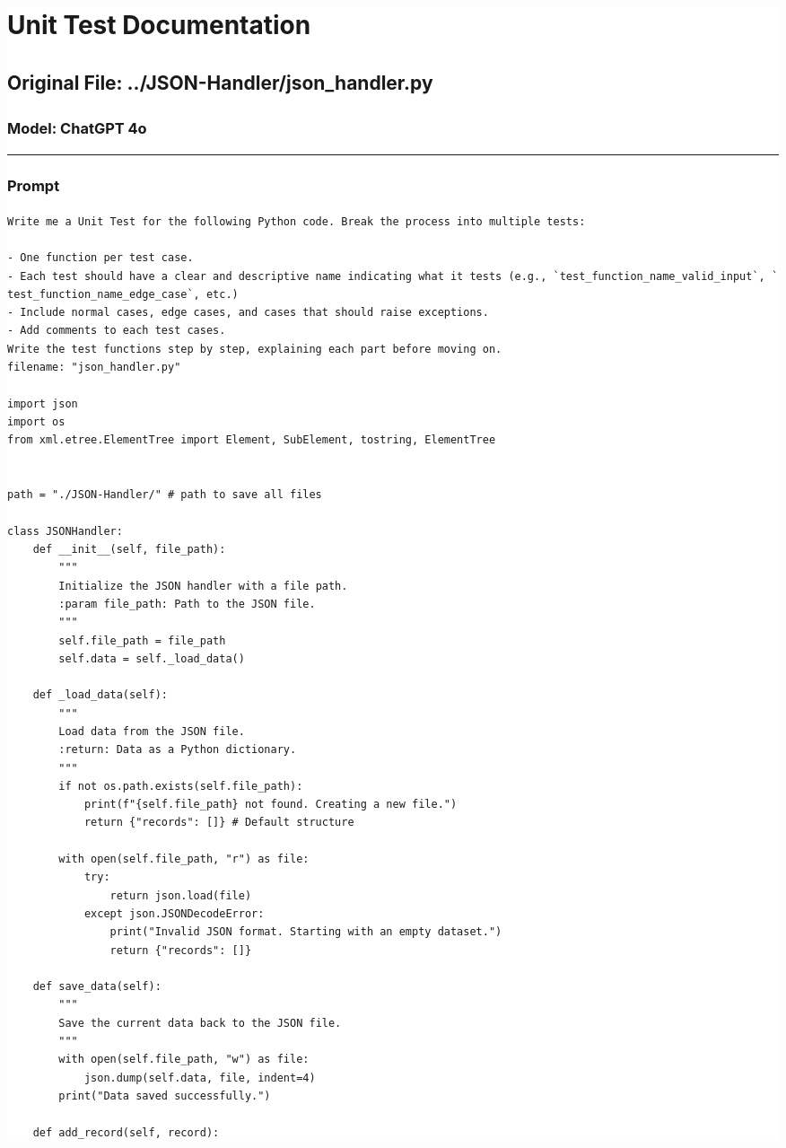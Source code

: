 # Unit Test Documentation
## Original File: ../JSON-Handler/json_handler.py

### Model: ChatGPT 4o

<hr>

### Prompt

```
Write me a Unit Test for the following Python code. Break the process into multiple tests:

- One function per test case.
- Each test should have a clear and descriptive name indicating what it tests (e.g., `test_function_name_valid_input`, `test_function_name_edge_case`, etc.)
- Include normal cases, edge cases, and cases that should raise exceptions.
- Add comments to each test cases.
Write the test functions step by step, explaining each part before moving on.
filename: "json_handler.py"

import json
import os
from xml.etree.ElementTree import Element, SubElement, tostring, ElementTree


path = "./JSON-Handler/" # path to save all files

class JSONHandler:
    def __init__(self, file_path):
        """
        Initialize the JSON handler with a file path.
        :param file_path: Path to the JSON file.
        """
        self.file_path = file_path
        self.data = self._load_data()

    def _load_data(self):
        """
        Load data from the JSON file.
        :return: Data as a Python dictionary.
        """
        if not os.path.exists(self.file_path):
            print(f"{self.file_path} not found. Creating a new file.")
            return {"records": []} # Default structure

        with open(self.file_path, "r") as file:
            try:
                return json.load(file)
            except json.JSONDecodeError:
                print("Invalid JSON format. Starting with an empty dataset.")
                return {"records": []}

    def save_data(self):
        """
        Save the current data back to the JSON file.
        """
        with open(self.file_path, "w") as file:
            json.dump(self.data, file, indent=4)
        print("Data saved successfully.")

    def add_record(self, record):
```